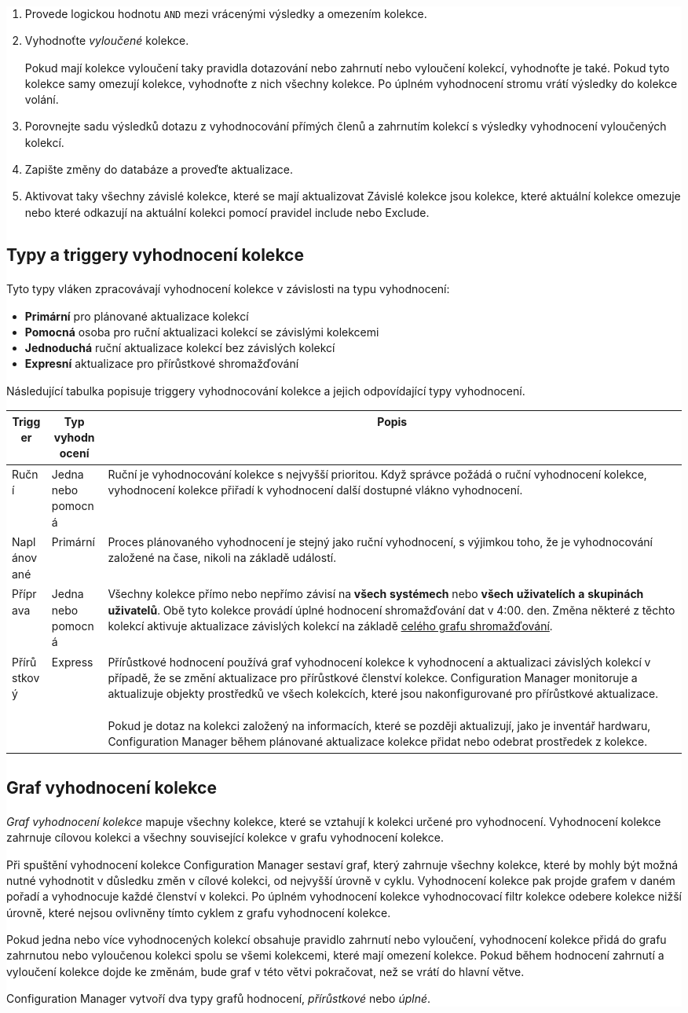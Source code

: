 1. Provede logickou hodnotu `AND` mezi vrácenými výsledky a omezením kolekce.
1. Vyhodnoťte *vyloučené* kolekce.
   
   Pokud mají kolekce vyloučení taky pravidla dotazování nebo zahrnutí nebo vyloučení kolekcí, vyhodnoťte je také. Pokud tyto kolekce samy omezují kolekce, vyhodnoťte z nich všechny kolekce. Po úplném vyhodnocení stromu vrátí výsledky do kolekce volání.
   
1. Porovnejte sadu výsledků dotazu z vyhodnocování přímých členů a zahrnutím kolekcí s výsledky vyhodnocení vyloučených kolekcí.
1. Zapište změny do databáze a proveďte aktualizace.
1. Aktivovat taky všechny závislé kolekce, které se mají aktualizovat Závislé kolekce jsou kolekce, které aktuální kolekce omezuje nebo které odkazují na aktuální kolekci pomocí pravidel include nebo Exclude.

## <a name="collection-evaluation-types-and-triggers"></a>Typy a triggery vyhodnocení kolekce

Tyto typy vláken zpracovávají vyhodnocení kolekce v závislosti na typu vyhodnocení:

- **Primární** pro plánované aktualizace kolekcí
- **Pomocná** osoba pro ruční aktualizaci kolekcí se závislými kolekcemi
- **Jednoduchá** ruční aktualizace kolekcí bez závislých kolekcí
- **Expresní** aktualizace pro přírůstkové shromažďování

Následující tabulka popisuje triggery vyhodnocování kolekce a jejich odpovídající typy vyhodnocení. 

| Trigger | Typ vyhodnocení | Popis |
|---------|-----------------|-------------|
|Ruční|Jedna nebo pomocná|Ruční je vyhodnocování kolekce s nejvyšší prioritou. Když správce požádá o ruční vyhodnocení kolekce, vyhodnocení kolekce přiřadí k vyhodnocení další dostupné vlákno vyhodnocení.|
|Naplánované|Primární|Proces plánovaného vyhodnocení je stejný jako ruční vyhodnocení, s výjimkou toho, že je vyhodnocování založené na čase, nikoli na základě událostí.|
|Příprava|Jedna nebo pomocná|Všechny kolekce přímo nebo nepřímo závisí na **všech systémech** nebo **všech uživatelích a skupinách uživatelů**. Obě tyto kolekce provádí úplné hodnocení shromažďování dat v 4:00. den. Změna některé z těchto kolekcí aktivuje aktualizace závislých kolekcí na základě [celého grafu shromažďování](#collection-evaluation-graph).
|Přírůstkový|Express|Přírůstkové hodnocení používá graf vyhodnocení kolekce k vyhodnocení a aktualizaci závislých kolekcí v případě, že se změní aktualizace pro přírůstkové členství kolekce. Configuration Manager monitoruje a aktualizuje objekty prostředků ve všech kolekcích, které jsou nakonfigurované pro přírůstkové aktualizace.<br /><br />Pokud je dotaz na kolekci založený na informacích, které se později aktualizují, jako je inventář hardwaru, Configuration Manager během plánované aktualizace kolekce přidat nebo odebrat prostředek z kolekce.|

## <a name="collection-evaluation-graph"></a>Graf vyhodnocení kolekce

*Graf vyhodnocení kolekce* mapuje všechny kolekce, které se vztahují k kolekci určené pro vyhodnocení. Vyhodnocení kolekce zahrnuje cílovou kolekci a všechny související kolekce v grafu vyhodnocení kolekce.

Při spuštění vyhodnocení kolekce Configuration Manager sestaví graf, který zahrnuje všechny kolekce, které by mohly být možná nutné vyhodnotit v důsledku změn v cílové kolekci, od nejvyšší úrovně v cyklu. Vyhodnocení kolekce pak projde grafem v daném pořadí a vyhodnocuje každé členství v kolekci. Po úplném vyhodnocení kolekce vyhodnocovací filtr kolekce odebere kolekce nižší úrovně, které nejsou ovlivněny tímto cyklem z grafu vyhodnocení kolekce.

Pokud jedna nebo více vyhodnocených kolekcí obsahuje pravidlo zahrnutí nebo vyloučení, vyhodnocení kolekce přidá do grafu zahrnutou nebo vyloučenou kolekci spolu se všemi kolekcemi, které mají omezení kolekce. Pokud během hodnocení zahrnutí a vyloučení kolekce dojde ke změnám, bude graf v této větvi pokračovat, než se vrátí do hlavní větve.

Configuration Manager vytvoří dva typy grafů hodnocení, *přírůstkové* nebo *úplné*.
